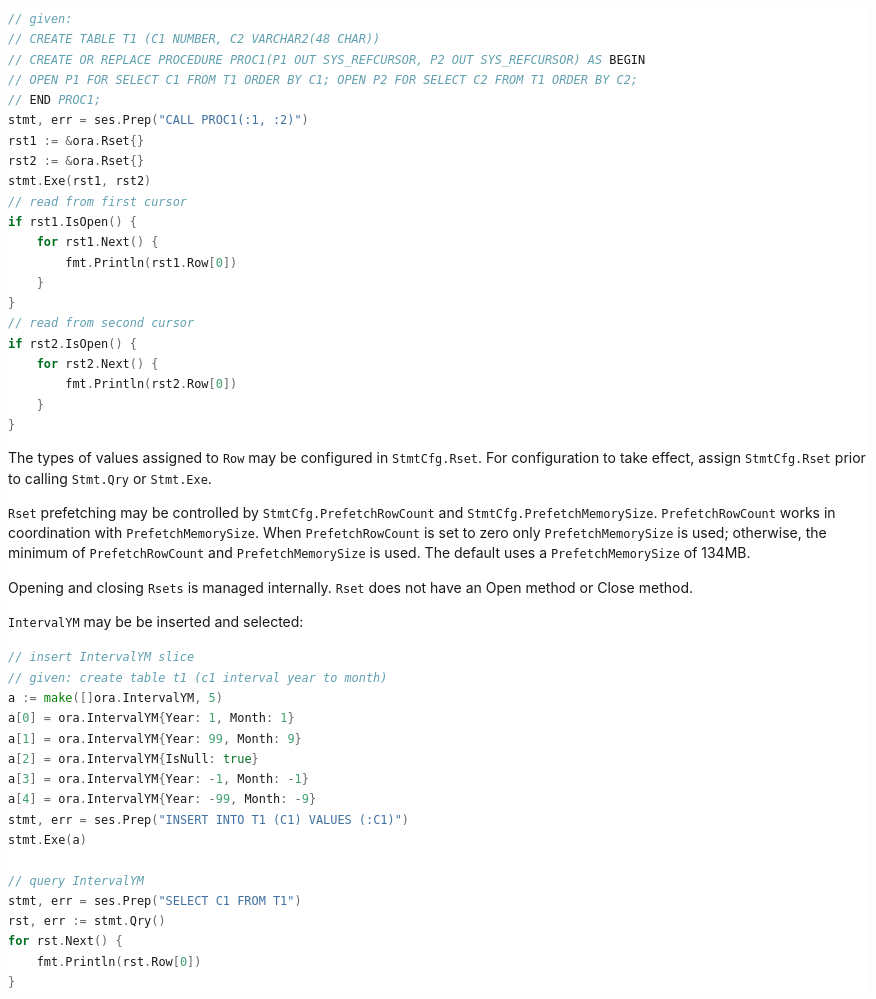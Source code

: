 ```go
// given:
// CREATE TABLE T1 (C1 NUMBER, C2 VARCHAR2(48 CHAR))
// CREATE OR REPLACE PROCEDURE PROC1(P1 OUT SYS_REFCURSOR, P2 OUT SYS_REFCURSOR) AS BEGIN
// OPEN P1 FOR SELECT C1 FROM T1 ORDER BY C1; OPEN P2 FOR SELECT C2 FROM T1 ORDER BY C2;
// END PROC1;
stmt, err = ses.Prep("CALL PROC1(:1, :2)")
rst1 := &ora.Rset{}
rst2 := &ora.Rset{}
stmt.Exe(rst1, rst2)
// read from first cursor
if rst1.IsOpen() {
	for rst1.Next() {
		fmt.Println(rst1.Row[0])
	}
}
// read from second cursor
if rst2.IsOpen() {
	for rst2.Next() {
		fmt.Println(rst2.Row[0])
	}
}
```

The types of values assigned to `Row` may be configured in `StmtCfg.Rset`. For configuration
to take effect, assign `StmtCfg.Rset` prior to calling `Stmt.Qry` or `Stmt.Exe`.

`Rset` prefetching may be controlled by `StmtCfg.PrefetchRowCount` and
`StmtCfg.PrefetchMemorySize`. `PrefetchRowCount` works in coordination with
`PrefetchMemorySize`. When `PrefetchRowCount` is set to zero only `PrefetchMemorySize` is used;
otherwise, the minimum of `PrefetchRowCount` and `PrefetchMemorySize` is used.
The default uses a `PrefetchMemorySize` of 134MB.

Opening and closing `Rsets` is managed internally. `Rset` does not have an Open method or Close method.

`IntervalYM` may be be inserted and selected:

```go
// insert IntervalYM slice
// given: create table t1 (c1 interval year to month)
a := make([]ora.IntervalYM, 5)
a[0] = ora.IntervalYM{Year: 1, Month: 1}
a[1] = ora.IntervalYM{Year: 99, Month: 9}
a[2] = ora.IntervalYM{IsNull: true}
a[3] = ora.IntervalYM{Year: -1, Month: -1}
a[4] = ora.IntervalYM{Year: -99, Month: -9}
stmt, err = ses.Prep("INSERT INTO T1 (C1) VALUES (:C1)")
stmt.Exe(a)

// query IntervalYM
stmt, err = ses.Prep("SELECT C1 FROM T1")
rst, err := stmt.Qry()
for rst.Next() {
	fmt.Println(rst.Row[0])
}
```
